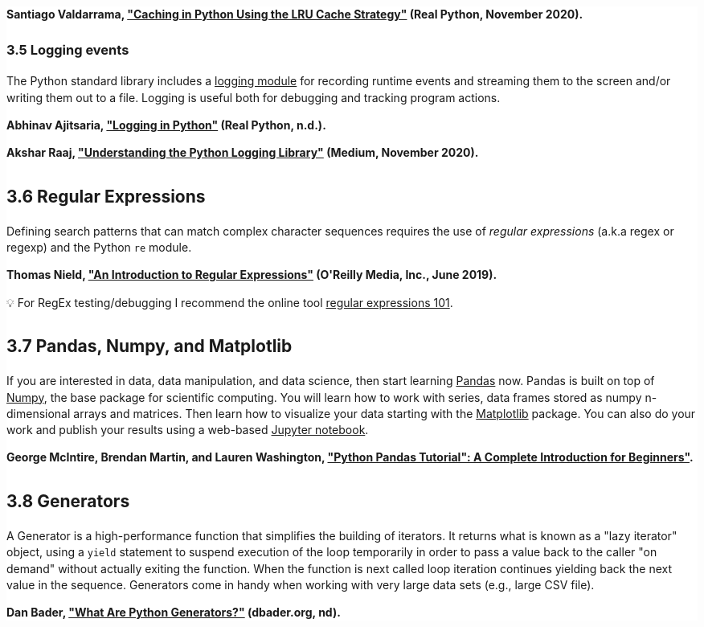 **Santiago Valdarrama, ["Caching in Python Using the LRU Cache Strategy"](https://realpython.com/lru-cache-python/) (Real Python, November 2020).**

### 3.5 Logging events

The Python standard library includes a
[logging module](https://docs.python.org/3/library/logging.html) for recording runtime events and
streaming them to the screen and/or writing them out to a file. Logging is useful both for debugging
and tracking program actions.

**Abhinav Ajitsaria, ["Logging in Python"](https://realpython.com/python-logging/) (Real Python, n.d.).**

**Akshar Raaj, ["Understanding the Python Logging Library"](https://blog.urbanpiper.com/understanding-python-logging-library/) (Medium, November 2020).**

## 3.6 Regular Expressions

Defining search patterns that can match complex character sequences requires the use of
_regular expressions_ (a.k.a regex or regexp) and the Python `re` module.

**Thomas Nield, ["An Introduction to Regular Expressions"](https://learning.oreilly.com/library/view/an-introduction-to/9781492082569/) (O'Reilly Media, Inc., June 2019).**

:bulb: For RegEx testing/debugging I recommend the online tool [regular expressions 101](https://regex101.com/).

## 3.7 Pandas, Numpy, and Matplotlib

If you are interested in data, data manipulation, and data science, then start learning
[Pandas](https://pandas.pydata.org/) now. Pandas is built on top of [Numpy](https://numpy.org/),
the base package for scientific computing. You will learn how to work with series, data frames
stored as numpy n-dimensional arrays and matrices. Then learn how to visualize your data starting
with the [Matplotlib](https://matplotlib.org/) package. You can also do your work and publish your
results using a web-based [Jupyter notebook](https://jupyter.org/).

**George McIntire, Brendan Martin, and Lauren Washington, ["Python Pandas Tutorial": A Complete Introduction for Beginners"](https://www.learndatasci.com/tutorials/python-pandas-tutorial-complete-introduction-for-beginners/).**

## 3.8 Generators

A Generator is a high-performance function that simplifies the building of iterators. It returns
what is known as a "lazy iterator" object, using a `yield` statement to suspend execution of the
loop temporarily in order to pass a value back to the caller "on demand" without actually exiting
the function. When the function is next called loop iteration continues yielding back the next value
in the sequence. Generators come in handy when working with very large data sets (e.g., large CSV
file).

**Dan Bader, ["What Are Python Generators?"](https://dbader.org/blog/python-generators) (dbader.org, nd).**

